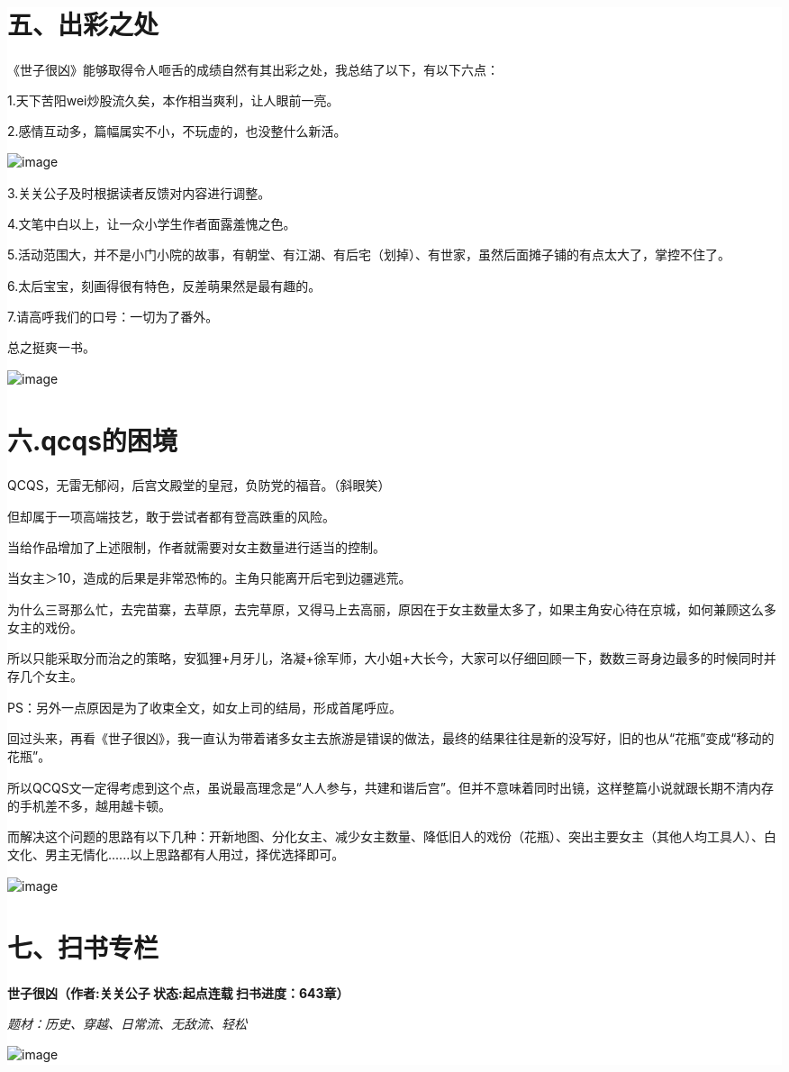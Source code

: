 # 五、出彩之处

《世子很凶》能够取得令人咂舌的成绩自然有其出彩之处，我总结了以下，有以下六点：

1.天下苦阳wei炒股流久矣，本作相当爽利，让人眼前一亮。

2.感情互动多，篇幅属实不小，不玩虚的，也没整什么新活。



![image](https://tva2.sinaimg.cn/large/008dGP0Fgy1gto1rhuup4j306o06owfd.jpg)

3.关关公子及时根据读者反馈对内容进行调整。

4.文笔中白以上，让一众小学生作者面露羞愧之色。

5.活动范围大，并不是小门小院的故事，有朝堂、有江湖、有后宅（划掉）、有世家，虽然后面摊子铺的有点太大了，掌控不住了。

6.太后宝宝，刻画得很有特色，反差萌果然是最有趣的。

7.请高呼我们的口号：一切为了番外。

总之挺爽一书。

![image](https://tva1.sinaimg.cn/large/008dGP0Fgy1gto1sdai3xj30gc0icn2v.jpg)

# 六.qcqs的困境

QCQS，无雷无郁闷，后宫文殿堂的皇冠，负防党的福音。（斜眼笑）

但却属于一项高端技艺，敢于尝试者都有登高跌重的风险。

当给作品增加了上述限制，作者就需要对女主数量进行适当的控制。

当女主＞10，造成的后果是非常恐怖的。主角只能离开后宅到边疆逃荒。

为什么三哥那么忙，去完苗寨，去草原，去完草原，又得马上去高丽，原因在于女主数量太多了，如果主角安心待在京城，如何兼顾这么多女主的戏份。

所以只能采取分而治之的策略，安狐狸+月牙儿，洛凝+徐军师，大小姐+大长今，大家可以仔细回顾一下，数数三哥身边最多的时候同时并存几个女主。

PS：另外一点原因是为了收束全文，如女上司的结局，形成首尾呼应。

回过头来，再看《世子很凶》，我一直认为带着诸多女主去旅游是错误的做法，最终的结果往往是新的没写好，旧的也从“花瓶”变成“移动的花瓶”。

所以QCQS文一定得考虑到这个点，虽说最高理念是“人人参与，共建和谐后宫”。但并不意味着同时出镜，这样整篇小说就跟长期不清内存的手机差不多，越用越卡顿。

而解决这个问题的思路有以下几种：开新地图、分化女主、减少女主数量、降低旧人的戏份（花瓶）、突出主要女主（其他人均工具人）、白文化、男主无情化......以上思路都有人用过，择优选择即可。

![image](https://tva2.sinaimg.cn/large/008dGP0Fgy1gto1t23tiyj30bs08cacn.jpg)

# 七、扫书专栏

**世子很凶（作者:关关公子 状态:起点连载 扫书进度：643章）**

*题材：历史、穿越、日常流、无敌流、轻松*

![image](https://tva1.sinaimg.cn/large/008dGP0Fgy1gto1tfbd2zj308c0b4aci.jpg)
